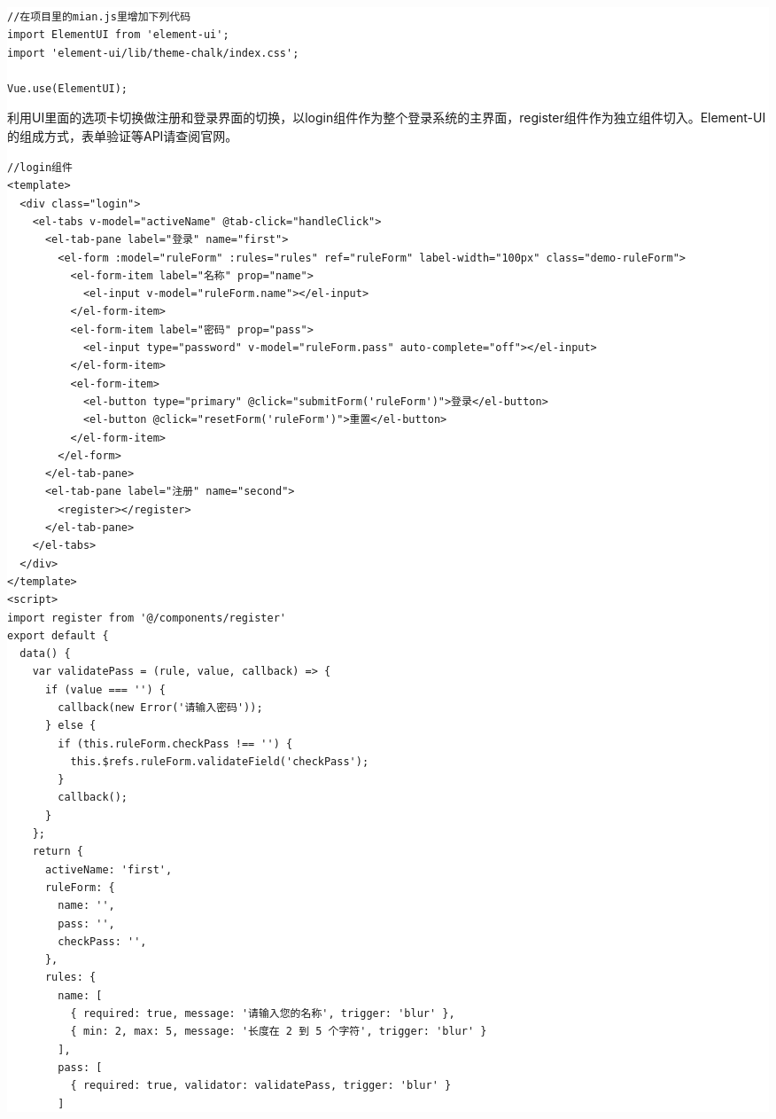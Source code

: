 ```
//在项目里的mian.js里增加下列代码
import ElementUI from 'element-ui';
import 'element-ui/lib/theme-chalk/index.css';

Vue.use(ElementUI);
```

利用UI里面的选项卡切换做注册和登录界面的切换，以login组件作为整个登录系统的主界面，register组件作为独立组件切入。Element-UI的组成方式，表单验证等API请查阅官网。

```
//login组件
<template>
  <div class="login">
    <el-tabs v-model="activeName" @tab-click="handleClick">
      <el-tab-pane label="登录" name="first">
        <el-form :model="ruleForm" :rules="rules" ref="ruleForm" label-width="100px" class="demo-ruleForm">
          <el-form-item label="名称" prop="name">
            <el-input v-model="ruleForm.name"></el-input>
          </el-form-item>
          <el-form-item label="密码" prop="pass">
            <el-input type="password" v-model="ruleForm.pass" auto-complete="off"></el-input>
          </el-form-item>
          <el-form-item>
            <el-button type="primary" @click="submitForm('ruleForm')">登录</el-button>
            <el-button @click="resetForm('ruleForm')">重置</el-button>
          </el-form-item>
        </el-form>
      </el-tab-pane>
      <el-tab-pane label="注册" name="second">
        <register></register>
      </el-tab-pane>
    </el-tabs>
  </div>
</template>
<script>
import register from '@/components/register'
export default {
  data() {
    var validatePass = (rule, value, callback) => {
      if (value === '') {
        callback(new Error('请输入密码'));
      } else {
        if (this.ruleForm.checkPass !== '') {
          this.$refs.ruleForm.validateField('checkPass');
        }
        callback();
      }
    };
    return {
      activeName: 'first',
      ruleForm: {
        name: '',
        pass: '',
        checkPass: '',
      },
      rules: {
        name: [
          { required: true, message: '请输入您的名称', trigger: 'blur' },
          { min: 2, max: 5, message: '长度在 2 到 5 个字符', trigger: 'blur' }
        ],
        pass: [
          { required: true, validator: validatePass, trigger: 'blur' }
        ]
```